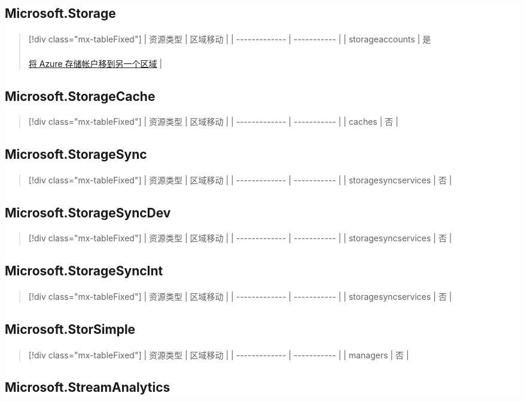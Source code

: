 ## <a name="microsoftstorage"></a>Microsoft.Storage

> [!div class="mx-tableFixed"]
> | 资源类型 | 区域移动 | 
> | ------------- | ----------- |
> | storageaccounts | 是<br/><br/> [将 Azure 存储帐户移到另一个区域](../../storage/common/storage-account-move.md) | 

## <a name="microsoftstoragecache"></a>Microsoft.StorageCache

> [!div class="mx-tableFixed"]
> | 资源类型 | 区域移动 | 
> | ------------- | ----------- |
> | caches | 否 | 

## <a name="microsoftstoragesync"></a>Microsoft.StorageSync

> [!div class="mx-tableFixed"]
> | 资源类型 | 区域移动 | 
> | ------------- | ----------- |
> | storagesyncservices |  否 | 

## <a name="microsoftstoragesyncdev"></a>Microsoft.StorageSyncDev

> [!div class="mx-tableFixed"]
> | 资源类型 | 区域移动 | 
> | ------------- | ----------- |
> | storagesyncservices | 否 | 

## <a name="microsoftstoragesyncint"></a>Microsoft.StorageSyncInt

> [!div class="mx-tableFixed"]
> | 资源类型 | 区域移动 | 
> | ------------- | ----------- |
> | storagesyncservices | 否 | 

## <a name="microsoftstorsimple"></a>Microsoft.StorSimple

> [!div class="mx-tableFixed"]
> | 资源类型 | 区域移动 | 
> | ------------- | ----------- |
> | managers | 否 | 

## <a name="microsoftstreamanalytics"></a>Microsoft.StreamAnalytics
